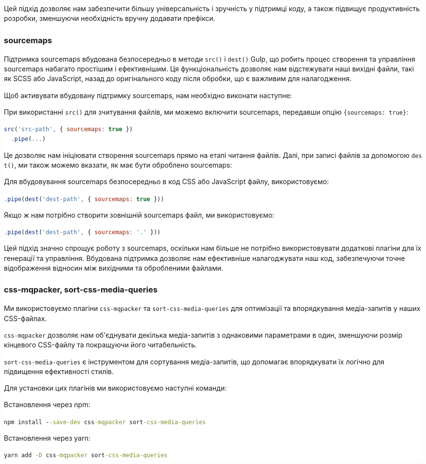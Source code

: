 Цей підхід дозволяє нам забезпечити більшу універсальність і зручність у підтримці коду, а також підвищує продуктивність розробки, зменшуючи необхідність вручну додавати префікси.

### sourcemaps
Підтримка sourcemaps вбудована безпосередньо в методи `src()` і `dest()` Gulp, що робить процес створення та управління sourcemaps набагато простішим і ефективнішим. Ця функціональність дозволяє нам відстежувати наші вихідні файли, такі як SCSS або JavaScript, назад до оригінального коду після обробки, що є важливим для налагодження.

Щоб активувати вбудовану підтримку sourcemaps, нам необхідно виконати наступне:

При використанні `src()` для зчитування файлів, ми можемо включити sourcemaps, передавши опцію `{sourcemaps: true}`:

```js
src('src-path', { sourcemaps: true })
  .pipe(...)
```

Це дозволяє нам ініціювати створення sourcemaps прямо на етапі читання файлів. Далі, при записі файлів за допомогою `dest()`, ми також можемо вказати, як має бути оброблено sourcemaps:

Для вбудовування sourcemaps безпосередньо в код CSS або JavaScript файлу, використовуємо:

```js
.pipe(dest('dest-path', { sourcemaps: true }))
```

Якщо ж нам потрібно створити зовнішній sourcemaps файл, ми використовуємо:

```js
.pipe(dest('dest-path', { sourcemaps: '.' }))
```

Цей підхід значно спрощує роботу з sourcemaps, оскільки нам більше не потрібно використовувати додаткові плагіни для їх генерації та управління. Вбудована підтримка дозволяє нам ефективніше налагоджувати наш код, забезпечуючи точне відображення відносин між вихідними та обробленими файлами.

### css-mqpacker, sort-css-media-queries

Ми використовуємо плагіни `css-mqpacker` та `sort-css-media-queries` для оптимізації та впорядкування медіа-запитів у наших CSS-файлах.

`css-mqpacker` дозволяє нам об'єднувати декілька медіа-запитів з однаковими параметрами в один, зменшуючи розмір кінцевого CSS-файлу та покращуючи його читабельність.

`sort-css-media-queries` є інструментом для сортування медіа-запитів, що допомагає впорядкувати їх логічно для підвищення ефективності стилів.

Для установки цих плагінів ми використовуємо наступні команди:

Встановлення через npm:

```cmd
npm install --save-dev css-mqpacker sort-css-media-queries
```

Встановлення через yarn:

```cmd
yarn add -D css-mqpacker sort-css-media-queries
```
